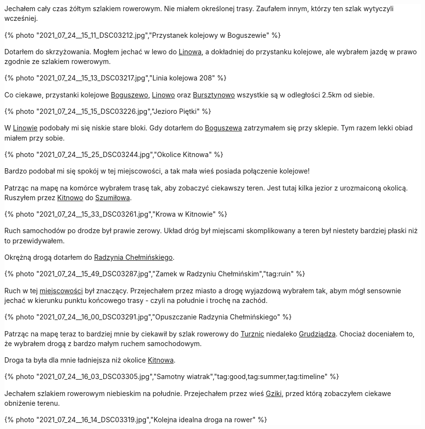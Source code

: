 Jechałem cały czas żółtym szlakiem rowerowym. Nie miałem określonej
trasy. Zaufałem innym, którzy ten szlak wytyczyli wcześniej.

{% photo "2021_07_24__15_11_DSC03212.jpg","Przystanek kolejowy w Boguszewie" %}

Dotarłem do skrzyżowania. Mogłem jechać w lewo do [Linowa][wiki-linowo],
a dokładniej do przystanku kolejowe, ale wybrałem jazdę w prawo
zgodnie ze szlakiem rowerowym.

[wiki-linia-208]: https://pl.wikipedia.org/wiki/Linia_kolejowa_nr_208

{% photo "2021_07_24__15_13_DSC03217.jpg","Linia kolejowa 208" %}

Co ciekawe, przystanki kolejowe [Boguszewo][wiki-boguszewo],
[Linowo][wiki-linowo] oraz [Bursztynowo][wiki-bursztynowo]
wszystkie są w odległości 2.5km od siebie.

{% photo "2021_07_24__15_15_DSC03226.jpg","Jezioro Piętki" %}

W [Linowie][wiki-linowo] podobały mi się niskie stare bloki.
Gdy dotarłem do [Boguszewa][wiki-boguszewo] zatrzymałem się przy sklepie.
Tym razem lekki obiad miałem przy sobie.

{% photo "2021_07_24__15_25_DSC03244.jpg","Okolice Kitnowa" %}

Bardzo podobał mi się spokój w tej miejscowości, a tak mała wieś posiada
połączenie kolejowe!

Patrząc na mapę na komórce wybrałem trasę tak, aby zobaczyć ciekawszy
teren. Jest tutaj kilka jezior z urozmaiconą okolicą.
Ruszyłem przez [Kitnowo][wiki-kitnowo] do [Szumiłowa][wiki-szumilowo].

{% photo "2021_07_24__15_33_DSC03261.jpg","Krowa w Kitnowie" %}

Ruch samochodów po drodze był prawie zerowy. Układ dróg był miejscami skomplikowany
a teren był niestety bardziej płaski niż to przewidywałem.

Okrężną drogą dotarłem do [Radzynia Chełmińskiego][wiki-radzyn-chelminski].

{% photo "2021_07_24__15_49_DSC03287.jpg","Zamek w Radzyniu Chełmińskim","tag:ruin" %}

Ruch w tej [miejscowości][wiki-radzyn-chelminski] był znaczący.
Przejechałem przez miasto a drogę
wyjazdową wybrałem tak, abym mógł sensownie jechać w kierunku
punktu końcowego trasy - czyli na południe i trochę na zachód.

{% photo "2021_07_24__16_00_DSC03291.jpg","Opuszczanie Radzynia Chełmińskiego" %}

Patrząc na mapę teraz to bardziej mnie by ciekawił by szlak rowerowy do
[Turznic][wiki-turznice] niedaleko [Grudziądza][wiki-grudziadz].
Chociaż doceniałem to, że wybrałem drogą z bardzo małym ruchem
samochodowym.

Droga ta była dla mnie ładniejsza niż okolice [Kitnowa][wiki-kitnowo].

{% photo "2021_07_24__16_03_DSC03305.jpg","Samotny wiatrak","tag:good,tag:summer,tag:timeline" %}

Jechałem szlakiem rowerowym niebieskim na południe. Przejechałem
przez wieś [Gziki][wiki-gziki], przed którą zobaczyłem ciekawe
obniżenie terenu.

{% photo "2021_07_24__16_14_DSC03319.jpg","Kolejna idealna droga na rower" %}


[wiki-jablonowo-pomorskie]: https://pl.wikipedia.org/wiki/Jab%C5%82onowo_Pomorskie
[wiki-torun]: https://pl.wikipedia.org/wiki/Toru%C5%84
[wiki-buk-pomorski]: https://pl.wikipedia.org/wiki/Buk_Pomorski
[wiki-lisnowo]: https://pl.wikipedia.org/wiki/Lisnowo
[wiki-nowa-wies-jablonowo]: https://pl.wikipedia.org/wiki/Nowa_Wie%C5%9B_(powiat_brodnicki)
[wiki-plowezek]: https://pl.wikipedia.org/wiki/P%C5%82ow%C4%99%C5%BCek
[wiki-karolewo]: https://pl.wikipedia.org/wiki/Karolewo_(powiat_grudzi%C4%85dzki)
[wiki-swiecie-nad-osa]: https://pl.wikipedia.org/wiki/%C5%9Awiecie_nad_Os%C4%85
[wiki-linowo]: https://pl.wikipedia.org/wiki/Linowo_(wojew%C3%B3dztwo_kujawsko-pomorskie)
[wiki-boguszewo]:  https://pl.wikipedia.org/wiki/Boguszewo_(wojew%C3%B3dztwo_kujawsko-pomorskie)
[wiki-bursztynowo]: https://pl.wikipedia.org/wiki/Bursztynowo_(powiat_grudzi%C4%85dzki)
[wiki-kitnowo]: https://pl.wikipedia.org/wiki/Kitnowo_(wojew%C3%B3dztwo_kujawsko-pomorskie)
[wiki-szumilowo]: https://pl.wikipedia.org/wiki/Szumi%C5%82owo
[wiki-radzyn-chelminski]: https://pl.wikipedia.org/wiki/Radzy%C5%84_Che%C5%82mi%C5%84ski
[wiki-turznice]: https://pl.wikipedia.org/wiki/Turznice
[wiki-grudziadz]: https://pl.wikipedia.org/wiki/Grudzi%C4%85dz
[wiki-gziki]: https://pl.wikipedia.org/wiki/Gziki_(wojew%C3%B3dztwo_kujawsko-pomorskie)
[wiki-kowalewo-pomorskie]: https://pl.wikipedia.org/wiki/Kowalewo_Pomorskie
[wiki-wronie]: https://pl.wikipedia.org/wiki/Wronie_(wie%C5%9B_w_wojew%C3%B3dztwie_kujawsko-pomorskim)
[wiki-trzciano]: https://pl.wikipedia.org/wiki/Trzciano_(wojew%C3%B3dztwo_pomorskie)
[wiki-rynsk]: https://pl.wikipedia.org/wiki/Ry%C5%84sk
[wiki-ludowice]: https://pl.wikipedia.org/wiki/Ludowice
[wiki-zielen]: https://pl.wikipedia.org/wiki/Ziele%C5%84_(wojew%C3%B3dztwo_kujawsko-pomorskie)